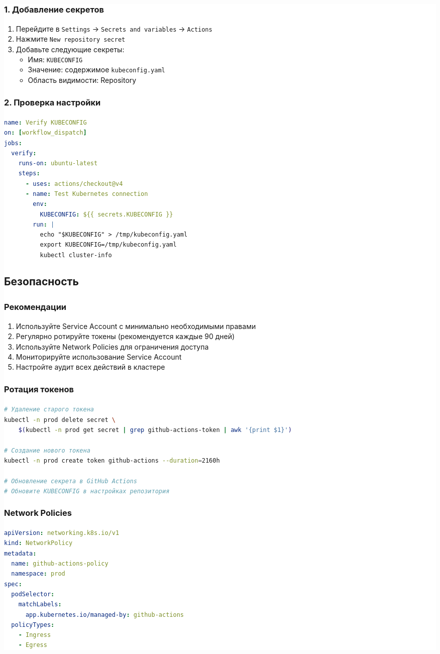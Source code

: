 ### 1. Добавление секретов
1. Перейдите в `Settings` → `Secrets and variables` → `Actions`
2. Нажмите `New repository secret`
3. Добавьте следующие секреты:
   - Имя: `KUBECONFIG`
   - Значение: содержимое `kubeconfig.yaml`
   - Область видимости: Repository

### 2. Проверка настройки
```yaml
name: Verify KUBECONFIG
on: [workflow_dispatch]
jobs:
  verify:
    runs-on: ubuntu-latest
    steps:
      - uses: actions/checkout@v4
      - name: Test Kubernetes connection
        env:
          KUBECONFIG: ${{ secrets.KUBECONFIG }}
        run: |
          echo "$KUBECONFIG" > /tmp/kubeconfig.yaml
          export KUBECONFIG=/tmp/kubeconfig.yaml
          kubectl cluster-info
```

## Безопасность

### Рекомендации
1. Используйте Service Account с минимально необходимыми правами
2. Регулярно ротируйте токены (рекомендуется каждые 90 дней)
3. Используйте Network Policies для ограничения доступа
4. Мониторируйте использование Service Account
5. Настройте аудит всех действий в кластере

### Ротация токенов
```bash
# Удаление старого токена
kubectl -n prod delete secret \
    $(kubectl -n prod get secret | grep github-actions-token | awk '{print $1}')

# Создание нового токена
kubectl -n prod create token github-actions --duration=2160h

# Обновление секрета в GitHub Actions
# Обновите KUBECONFIG в настройках репозитория
```

### Network Policies
```yaml
apiVersion: networking.k8s.io/v1
kind: NetworkPolicy
metadata:
  name: github-actions-policy
  namespace: prod
spec:
  podSelector:
    matchLabels:
      app.kubernetes.io/managed-by: github-actions
  policyTypes:
    - Ingress
    - Egress
```